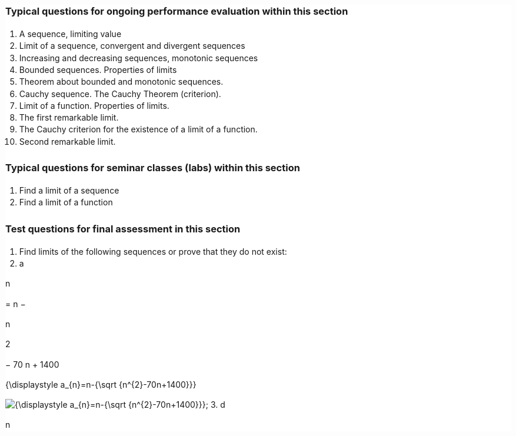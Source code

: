 
### Typical questions for ongoing performance evaluation within this section


1. A sequence, limiting value
2. Limit of a sequence, convergent and divergent sequences
3. Increasing and decreasing sequences, monotonic sequences
4. Bounded sequences. Properties of limits
5. Theorem about bounded and monotonic sequences.
6. Cauchy sequence. The Cauchy Theorem (criterion).
7. Limit of a function. Properties of limits.
8. The first remarkable limit.
9. The Cauchy criterion for the existence of a limit of a function.
10. Second remarkable limit.


### Typical questions for seminar classes (labs) within this section


1. Find a limit of a sequence
2. Find a limit of a function


### Test questions for final assessment in this section


1. Find limits of the following sequences or prove that they do not exist:
2. a

n


=
n
−



n

2


−
70
n
+
1400




{\displaystyle a\_{n}=n-{\sqrt {n^{2}-70n+1400}}}

![{\displaystyle a_{n}=n-{\sqrt {n^{2}-70n+1400}}}](https://wikimedia.org/api/rest_v1/media/math/render/svg/aeca3ea0fc01bed1f98eb199a9819614e88e793f);
3. d

n
